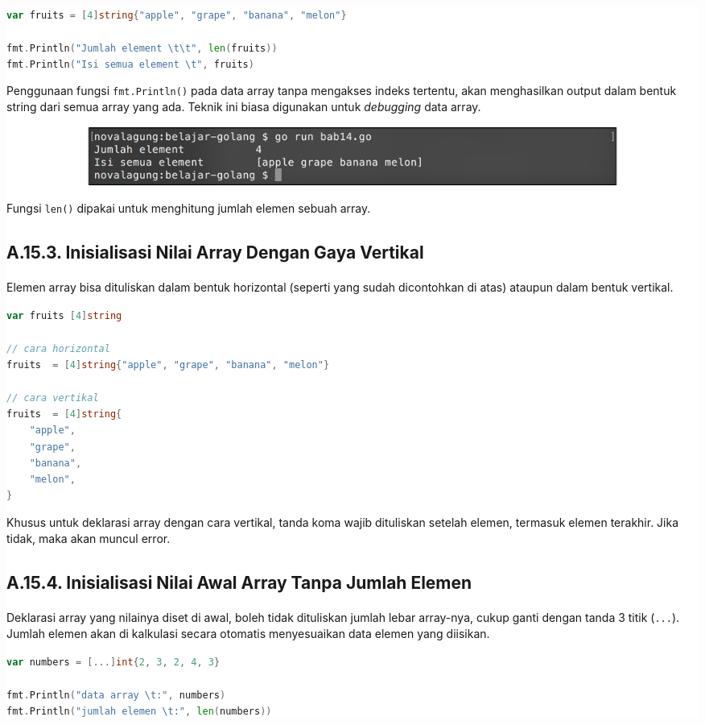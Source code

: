 ```go
var fruits = [4]string{"apple", "grape", "banana", "melon"}

fmt.Println("Jumlah element \t\t", len(fruits))
fmt.Println("Isi semua element \t", fruits)
```

Penggunaan fungsi `fmt.Println()` pada data array tanpa mengakses indeks tertentu, akan menghasilkan output dalam bentuk string dari semua array yang ada. Teknik ini biasa digunakan untuk *debugging* data array.

![Menghitung jumlah elemen dan menampilkan isi array](images/A_array_1_array_initialization_and_len.png)

Fungsi `len()` dipakai untuk menghitung jumlah elemen sebuah array.

## A.15.3. Inisialisasi Nilai Array Dengan Gaya Vertikal

Elemen array bisa dituliskan dalam bentuk horizontal (seperti yang sudah dicontohkan di atas) ataupun dalam bentuk vertikal.

```go
var fruits [4]string

// cara horizontal
fruits  = [4]string{"apple", "grape", "banana", "melon"}

// cara vertikal
fruits  = [4]string{
    "apple",
    "grape",
    "banana",
    "melon",
}
```

Khusus untuk deklarasi array dengan cara vertikal, tanda koma wajib dituliskan setelah elemen, termasuk elemen terakhir. Jika tidak, maka akan muncul error.

## A.15.4. Inisialisasi Nilai Awal Array Tanpa Jumlah Elemen

Deklarasi array yang nilainya diset di awal, boleh tidak dituliskan jumlah lebar array-nya, cukup ganti dengan tanda 3 titik (`...`). Jumlah elemen akan di kalkulasi secara otomatis menyesuaikan data elemen yang diisikan.

```go
var numbers = [...]int{2, 3, 2, 4, 3}

fmt.Println("data array \t:", numbers)
fmt.Println("jumlah elemen \t:", len(numbers))
```
